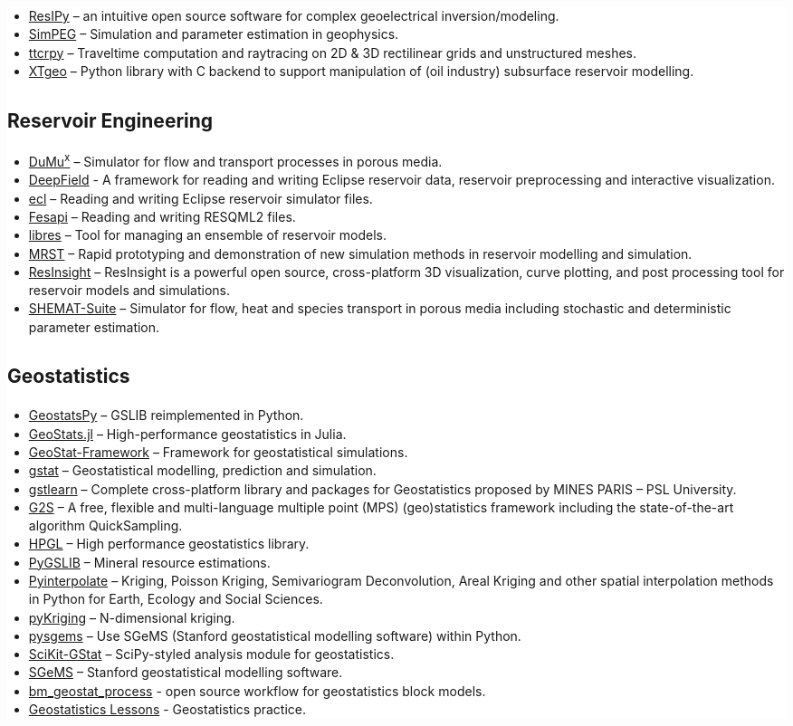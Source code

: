 - [ResIPy](https://gitlab.com/hkex/resipy) – an intuitive open source software for complex geoelectrical inversion/modeling.
- [SimPEG](https://github.com/simpeg/simpeg) – Simulation and parameter estimation in geophysics.
- [ttcrpy](https://ttcrpy.readthedocs.io/en/latest) – Traveltime computation and raytracing on 2D & 3D rectilinear grids and unstructured meshes.
- [XTgeo](https://xtgeo.readthedocs.io/en/latest) – Python library with C backend to support manipulation of (oil industry) subsurface reservoir modelling.

## Reservoir Engineering
- [DuMu<sup>x</sup>](https://dumux.org) – Simulator for flow and transport processes in porous media.
- [DeepField](https://github.com/deepfield-team/DeepField) - A framework for reading and writing Eclipse reservoir data, reservoir preprocessing and interactive visualization.
- [ecl](https://github.com/equinor/ecl) – Reading and writing Eclipse reservoir simulator files.
- [Fesapi](https://github.com/F2I-Consulting/fesapi) – Reading and writing RESQML2 files.
- [libres](https://github.com/equinor/libres) – Tool for managing an ensemble of reservoir models.
- [MRST](https://www.sintef.no/projectweb/mrst) – Rapid prototyping and demonstration of new simulation methods in reservoir modelling and simulation.
- [ResInsight](https://github.com/OPM/ResInsight) – ResInsight is a powerful open source, cross-platform 3D visualization, curve plotting, and post processing tool for reservoir models and simulations.
- [SHEMAT-Suite](https://git.rwth-aachen.de/SHEMAT-Suite/SHEMAT-Suite-open) – Simulator for flow, heat and species transport in porous media including stochastic and deterministic parameter estimation.

## Geostatistics
- [GeostatsPy](https://github.com/GeostatsGuy/GeostatsPy) – GSLIB reimplemented in Python.
- [GeoStats.jl](https://github.com/JuliaEarth/GeoStats.jl) – High-performance geostatistics in Julia.
- [GeoStat-Framework](https://github.com/GeoStat-Framework) – Framework for geostatistical simulations.
- [gstat](https://github.com/r-spatial/gstat) – Geostatistical modelling, prediction and simulation.
- [gstlearn](https://gstlearn.org) – Complete cross-platform library and packages for Geostatistics proposed by MINES PARIS – PSL University.
- [G2S](https://gaia-unil.github.io/G2S) – A free, flexible and multi-language multiple point (MPS) (geo)statistics framework including the state-of-the-art algorithm QuickSampling.
- [HPGL](https://github.com/hpgl/hpgl) – High performance geostatistics library.
- [PyGSLIB](https://opengeostat.github.io/pygslib/index.html) – Mineral resource estimations.
- [Pyinterpolate](https://github.com/DataverseLabs/pyinterpolate) – Kriging, Poisson Kriging, Semivariogram Deconvolution, Areal Kriging and other spatial interpolation methods in Python for Earth, Ecology and Social Sciences.
- [pyKriging](https://github.com/capaulson/pyKriging) – N-dimensional kriging.
- [pysgems](https://github.com/robinthibaut/pysgems) – Use SGeMS (Stanford geostatistical modelling software) within Python.
- [SciKit-GStat](https://github.com/mmaelicke/scikit-gstat) – SciPy-styled analysis module for geostatistics.
- [SGeMS](https://sgems.sourceforge.net) – Stanford geostatistical modelling software.
- [bm_geostat_process](https://github.com/pemn/bm_geostat_process) - open source workflow for geostatistics block models.
- [Geostatistics Lessons](https://geostatisticslessons.com) - Geostatistics practice.
